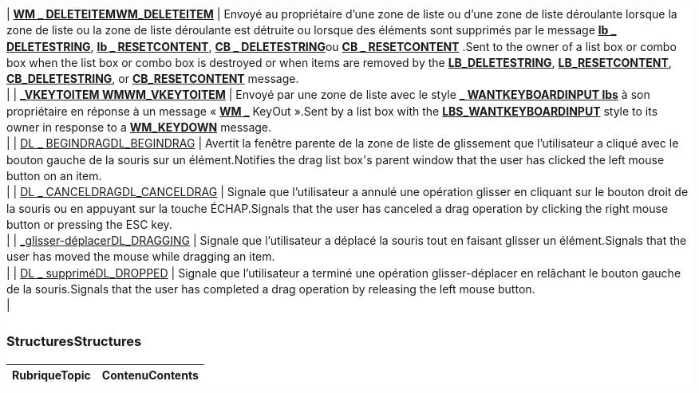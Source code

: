 | [<span data-ttu-id="9518b-240">**WM \_ DELETEITEM**</span><span class="sxs-lookup"><span data-stu-id="9518b-240">**WM\_DELETEITEM**</span></span>](wm-deleteitem.md)           | <span data-ttu-id="9518b-241">Envoyé au propriétaire d’une zone de liste ou d’une zone de liste déroulante lorsque la zone de liste ou la zone de liste déroulante est détruite ou lorsque des éléments sont supprimés par le message [**lb \_ DELETESTRING**](lb-deletestring.md), [**lb \_ RESETCONTENT**](lb-resetcontent.md), [**CB \_ DELETESTRING**](cb-deletestring.md)ou [**CB \_ RESETCONTENT**](cb-resetcontent.md) .</span><span class="sxs-lookup"><span data-stu-id="9518b-241">Sent to the owner of a list box or combo box when the list box or combo box is destroyed or when items are removed by the [**LB\_DELETESTRING**](lb-deletestring.md), [**LB\_RESETCONTENT**](lb-resetcontent.md), [**CB\_DELETESTRING**](cb-deletestring.md), or [**CB\_RESETCONTENT**](cb-resetcontent.md) message.</span></span> <br/> |
| [<span data-ttu-id="9518b-242">**\_VKEYTOITEM WM**</span><span class="sxs-lookup"><span data-stu-id="9518b-242">**WM\_VKEYTOITEM**</span></span>](wm-vkeytoitem.md)           | <span data-ttu-id="9518b-243">Envoyé par une zone de liste avec le style [**\_ WANTKEYBOARDINPUT lbs**](list-box-styles.md) à son propriétaire en réponse à un message « [**WM \_**](/windows/desktop/inputdev/wm-keydown) KeyOut ».</span><span class="sxs-lookup"><span data-stu-id="9518b-243">Sent by a list box with the [**LBS\_WANTKEYBOARDINPUT**](list-box-styles.md) style to its owner in response to a [**WM\_KEYDOWN**](/windows/desktop/inputdev/wm-keydown) message.</span></span> <br/>                                                                                                                                  |
| [<span data-ttu-id="9518b-244">DL \_ BEGINDRAG</span><span class="sxs-lookup"><span data-stu-id="9518b-244">DL\_BEGINDRAG</span></span>](dl-begindrag.md)                 | <span data-ttu-id="9518b-245">Avertit la fenêtre parente de la zone de liste de glissement que l’utilisateur a cliqué avec le bouton gauche de la souris sur un élément.</span><span class="sxs-lookup"><span data-stu-id="9518b-245">Notifies the drag list box's parent window that the user has clicked the left mouse button on an item.</span></span> <br/>                                                                                                                                                                                                                   |
| [<span data-ttu-id="9518b-246">DL \_ CANCELDRAG</span><span class="sxs-lookup"><span data-stu-id="9518b-246">DL\_CANCELDRAG</span></span>](dl-canceldrag.md)               | <span data-ttu-id="9518b-247">Signale que l’utilisateur a annulé une opération glisser en cliquant sur le bouton droit de la souris ou en appuyant sur la touche ÉCHAP.</span><span class="sxs-lookup"><span data-stu-id="9518b-247">Signals that the user has canceled a drag operation by clicking the right mouse button or pressing the ESC key.</span></span> <br/>                                                                                                                                                                                                          |
| [<span data-ttu-id="9518b-248">\_glisser-déplacer</span><span class="sxs-lookup"><span data-stu-id="9518b-248">DL\_DRAGGING</span></span>](dl-dragging.md)                   | <span data-ttu-id="9518b-249">Signale que l’utilisateur a déplacé la souris tout en faisant glisser un élément.</span><span class="sxs-lookup"><span data-stu-id="9518b-249">Signals that the user has moved the mouse while dragging an item.</span></span> <br/>                                                                                                                                                                                                                                                        |
| [<span data-ttu-id="9518b-250">DL \_ supprimé</span><span class="sxs-lookup"><span data-stu-id="9518b-250">DL\_DROPPED</span></span>](dl-dropped.md)                     | <span data-ttu-id="9518b-251">Signale que l’utilisateur a terminé une opération glisser-déplacer en relâchant le bouton gauche de la souris.</span><span class="sxs-lookup"><span data-stu-id="9518b-251">Signals that the user has completed a drag operation by releasing the left mouse button.</span></span> <br/>                                                                                                                                                                                                                                 |



 

### <a name="structures"></a><span data-ttu-id="9518b-252">Structures</span><span class="sxs-lookup"><span data-stu-id="9518b-252">Structures</span></span>



| <span data-ttu-id="9518b-253">Rubrique</span><span class="sxs-lookup"><span data-stu-id="9518b-253">Topic</span></span>                                        | <span data-ttu-id="9518b-254">Contenu</span><span class="sxs-lookup"><span data-stu-id="9518b-254">Contents</span></span>                                                                                                                                                               |
|----------------------------------------------|------------------------------------------------------------------------------------------------------------------------------------------------------------------------|